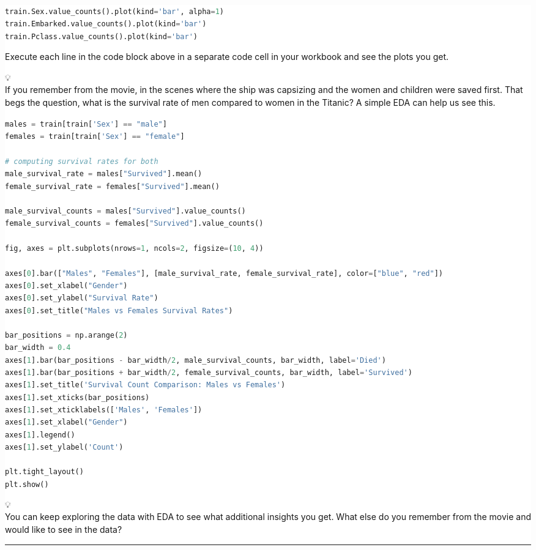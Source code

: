 ```python
train.Sex.value_counts().plot(kind='bar', alpha=1)
train.Embarked.value_counts().plot(kind='bar')
train.Pclass.value_counts().plot(kind='bar')
```

Execute each line in the code block above in a separate code cell in your workbook and see the plots you get.

<div data-node-type="callout">
<div data-node-type="callout-emoji">💡</div>
<div data-node-type="callout-text">If you remember from the movie, in the scenes where the ship was capsizing and the women and children were saved first. That begs the question, what is the survival rate of men compared to women in the Titanic? A simple EDA can help us see this.</div>
</div>

```python
males = train[train['Sex'] == "male"]
females = train[train['Sex'] == "female"]

# computing survival rates for both
male_survival_rate = males["Survived"].mean()
female_survival_rate = females["Survived"].mean()

male_survival_counts = males["Survived"].value_counts()
female_survival_counts = females["Survived"].value_counts()

fig, axes = plt.subplots(nrows=1, ncols=2, figsize=(10, 4))

axes[0].bar(["Males", "Females"], [male_survival_rate, female_survival_rate], color=["blue", "red"])
axes[0].set_xlabel("Gender")
axes[0].set_ylabel("Survival Rate")
axes[0].set_title("Males vs Females Survival Rates")

bar_positions = np.arange(2)
bar_width = 0.4
axes[1].bar(bar_positions - bar_width/2, male_survival_counts, bar_width, label='Died')
axes[1].bar(bar_positions + bar_width/2, female_survival_counts, bar_width, label='Survived')
axes[1].set_title('Survival Count Comparison: Males vs Females')
axes[1].set_xticks(bar_positions)
axes[1].set_xticklabels(['Males', 'Females'])
axes[1].set_xlabel("Gender")
axes[1].legend()
axes[1].set_ylabel('Count')

plt.tight_layout()
plt.show()
```

<div data-node-type="callout">
<div data-node-type="callout-emoji">💡</div>
<div data-node-type="callout-text">You can keep exploring the data with EDA to see what additional insights you get. What else do you remember from the movie and would like to see in the data?</div>
</div>

---